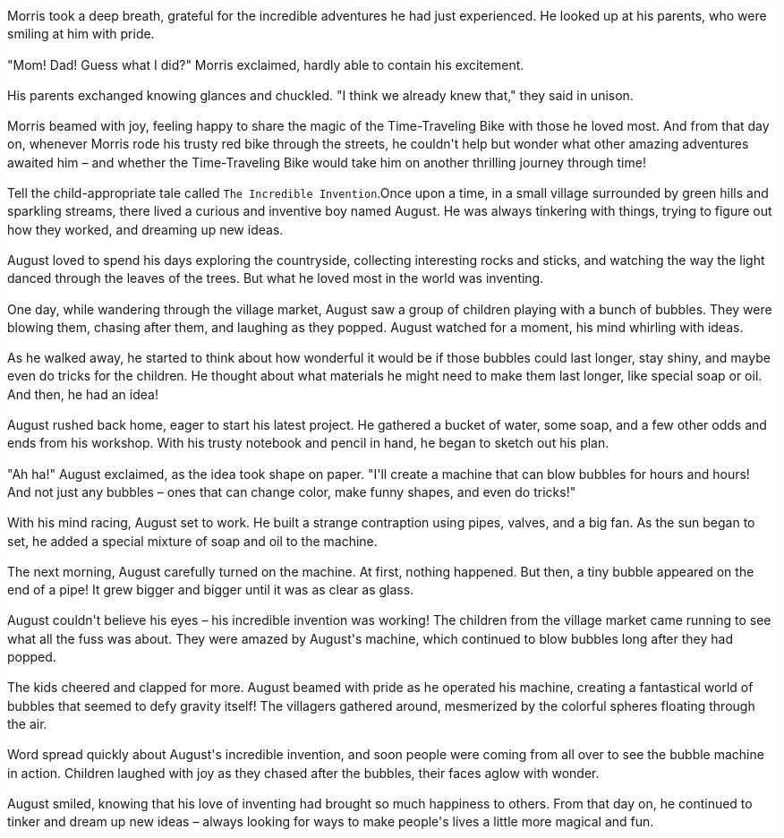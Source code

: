 Morris took a deep breath, grateful for the incredible adventures he had just experienced. He looked up at his parents, who were smiling at him with pride.

"Mom! Dad! Guess what I did?" Morris exclaimed, hardly able to contain his excitement.

His parents exchanged knowing glances and chuckled. "I think we already knew that," they said in unison.

Morris beamed with joy, feeling happy to share the magic of the Time-Traveling Bike with those he loved most. And from that day on, whenever Morris rode his trusty red bike through the streets, he couldn't help but wonder what other amazing adventures awaited him – and whether the Time-Traveling Bike would take him on another thrilling journey through time!<end>

Tell the child-appropriate tale called `The Incredible Invention`.<start>Once upon a time, in a small village surrounded by green hills and sparkling streams, there lived a curious and inventive boy named August. He was always tinkering with things, trying to figure out how they worked, and dreaming up new ideas.

August loved to spend his days exploring the countryside, collecting interesting rocks and sticks, and watching the way the light danced through the leaves of the trees. But what he loved most in the world was inventing.

One day, while wandering through the village market, August saw a group of children playing with a bunch of bubbles. They were blowing them, chasing after them, and laughing as they popped. August watched for a moment, his mind whirling with ideas.

As he walked away, he started to think about how wonderful it would be if those bubbles could last longer, stay shiny, and maybe even do tricks for the children. He thought about what materials he might need to make them last longer, like special soap or oil. And then, he had an idea!

August rushed back home, eager to start his latest project. He gathered a bucket of water, some soap, and a few other odds and ends from his workshop. With his trusty notebook and pencil in hand, he began to sketch out his plan.

"Ah ha!" August exclaimed, as the idea took shape on paper. "I'll create a machine that can blow bubbles for hours and hours! And not just any bubbles – ones that can change color, make funny shapes, and even do tricks!"

With his mind racing, August set to work. He built a strange contraption using pipes, valves, and a big fan. As the sun began to set, he added a special mixture of soap and oil to the machine.

The next morning, August carefully turned on the machine. At first, nothing happened. But then, a tiny bubble appeared on the end of a pipe! It grew bigger and bigger until it was as clear as glass.

August couldn't believe his eyes – his incredible invention was working! The children from the village market came running to see what all the fuss was about. They were amazed by August's machine, which continued to blow bubbles long after they had popped.

The kids cheered and clapped for more. August beamed with pride as he operated his machine, creating a fantastical world of bubbles that seemed to defy gravity itself! The villagers gathered around, mesmerized by the colorful spheres floating through the air.

Word spread quickly about August's incredible invention, and soon people were coming from all over to see the bubble machine in action. Children laughed with joy as they chased after the bubbles, their faces aglow with wonder.

August smiled, knowing that his love of inventing had brought so much happiness to others. From that day on, he continued to tinker and dream up new ideas – always looking for ways to make people's lives a little more magical and fun.
